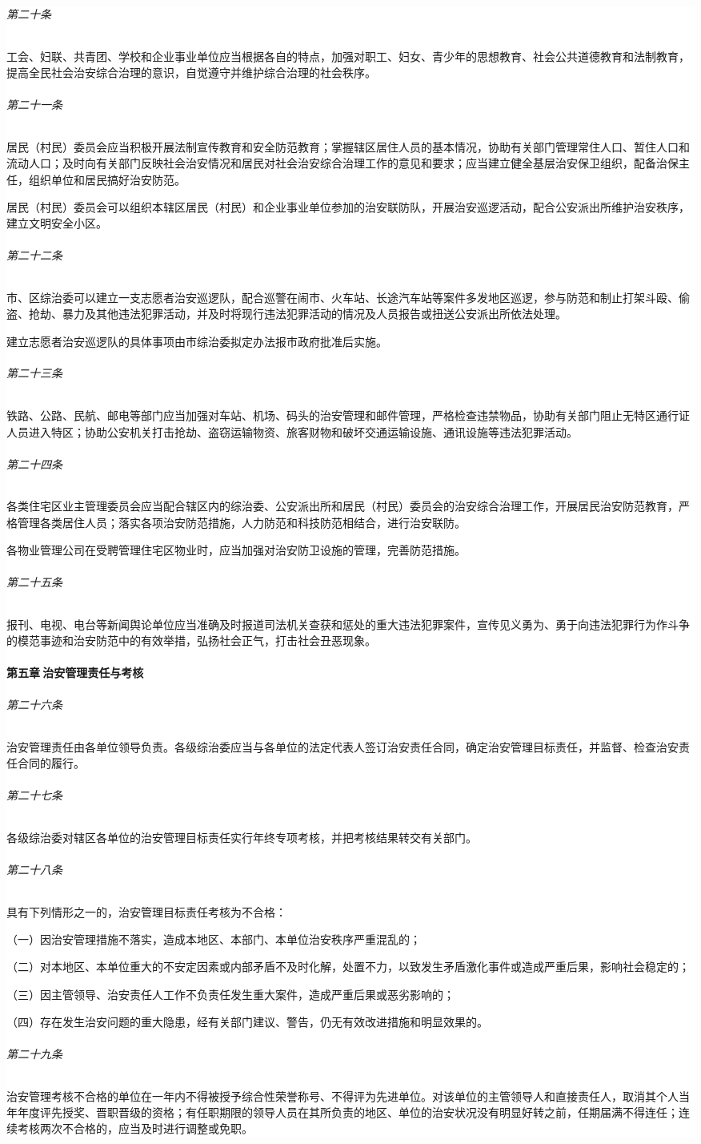 ###### 第二十条

工会、妇联、共青团、学校和企业事业单位应当根据各自的特点，加强对职工、妇女、青少年的思想教育、社会公共道德教育和法制教育，提高全民社会治安综合治理的意识，自觉遵守并维护综合治理的社会秩序。

###### 第二十一条

居民（村民）委员会应当积极开展法制宣传教育和安全防范教育；掌握辖区居住人员的基本情况，协助有关部门管理常住人口、暂住人口和流动人口；及时向有关部门反映社会治安情况和居民对社会治安综合治理工作的意见和要求；应当建立健全基层治安保卫组织，配备治保主任，组织单位和居民搞好治安防范。

居民（村民）委员会可以组织本辖区居民（村民）和企业事业单位参加的治安联防队，开展治安巡逻活动，配合公安派出所维护治安秩序，建立文明安全小区。

###### 第二十二条

市、区综治委可以建立一支志愿者治安巡逻队，配合巡警在闹市、火车站、长途汽车站等案件多发地区巡逻，参与防范和制止打架斗殴、偷盗、抢劫、暴力及其他违法犯罪活动，并及时将现行违法犯罪活动的情况及人员报告或扭送公安派出所依法处理。

建立志愿者治安巡逻队的具体事项由市综治委拟定办法报市政府批准后实施。

###### 第二十三条

铁路、公路、民航、邮电等部门应当加强对车站、机场、码头的治安管理和邮件管理，严格检查违禁物品，协助有关部门阻止无特区通行证人员进入特区；协助公安机关打击抢劫、盗窃运输物资、旅客财物和破坏交通运输设施、通讯设施等违法犯罪活动。

###### 第二十四条

各类住宅区业主管理委员会应当配合辖区内的综治委、公安派出所和居民（村民）委员会的治安综合治理工作，开展居民治安防范教育，严格管理各类居住人员；落实各项治安防范措施，人力防范和科技防范相结合，进行治安联防。

各物业管理公司在受聘管理住宅区物业时，应当加强对治安防卫设施的管理，完善防范措施。

###### 第二十五条

报刊、电视、电台等新闻舆论单位应当准确及时报道司法机关查获和惩处的重大违法犯罪案件，宣传见义勇为、勇于向违法犯罪行为作斗争的模范事迹和治安防范中的有效举措，弘扬社会正气，打击社会丑恶现象。

#### 第五章 治安管理责任与考核

###### 第二十六条

治安管理责任由各单位领导负责。各级综治委应当与各单位的法定代表人签订治安责任合同，确定治安管理目标责任，并监督、检查治安责任合同的履行。

###### 第二十七条

各级综治委对辖区各单位的治安管理目标责任实行年终专项考核，并把考核结果转交有关部门。

###### 第二十八条

具有下列情形之一的，治安管理目标责任考核为不合格：

（一）因治安管理措施不落实，造成本地区、本部门、本单位治安秩序严重混乱的；

（二）对本地区、本单位重大的不安定因素或内部矛盾不及时化解，处置不力，以致发生矛盾激化事件或造成严重后果，影响社会稳定的；

（三）因主管领导、治安责任人工作不负责任发生重大案件，造成严重后果或恶劣影响的；

（四）存在发生治安问题的重大隐患，经有关部门建议、警告，仍无有效改进措施和明显效果的。

###### 第二十九条

治安管理考核不合格的单位在一年内不得被授予综合性荣誉称号、不得评为先进单位。对该单位的主管领导人和直接责任人，取消其个人当年年度评先授奖、晋职晋级的资格；有任职期限的领导人员在其所负责的地区、单位的治安状况没有明显好转之前，任期届满不得连任；连续考核两次不合格的，应当及时进行调整或免职。
